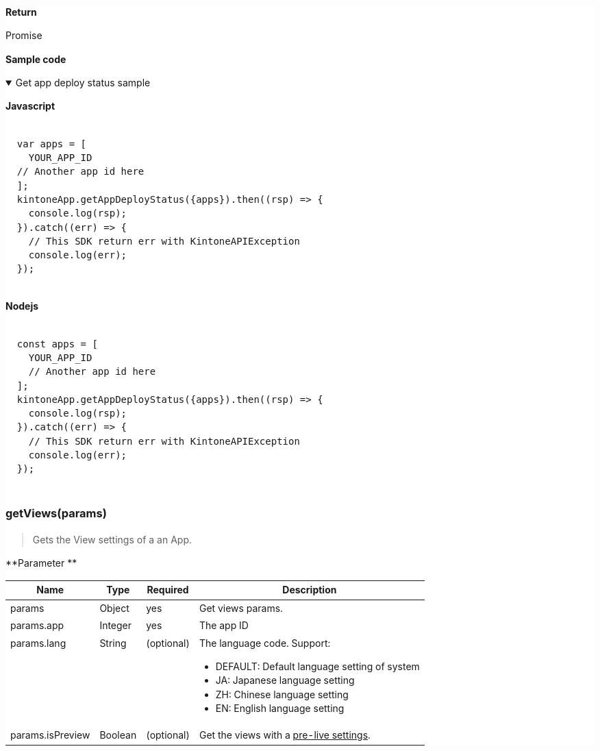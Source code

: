 **Return**

Promise

**Sample code**

<details class="tab-container" open>
<Summary>Get app deploy status sample</Summary>

<strong class="tab-name">Javascript</strong>

<pre class="inline-code">

  var apps = [
    YOUR_APP_ID
  // Another app id here
  ];
  kintoneApp.getAppDeployStatus({apps}).then((rsp) => {
    console.log(rsp);
  }).catch((err) => {
    // This SDK return err with KintoneAPIException
    console.log(err);
  });

</pre>

<strong class="tab-name">Nodejs</strong>

<pre class="inline-code">

  const apps = [
    YOUR_APP_ID
    // Another app id here
  ];
  kintoneApp.getAppDeployStatus({apps}).then((rsp) => {
    console.log(rsp);
  }).catch((err) => {
    // This SDK return err with KintoneAPIException
    console.log(err);
  });

</pre>

</details>

### getViews(params)

> Gets the View settings of a an App.

**Parameter **

| Name| Type| Required| Description |
| --- | --- | --- | --- |
| params | Object | yes | Get views params.
| params.app | Integer | yes | The app ID
| params.lang | String | (optional) | The language code. Support: <ul><li>DEFAULT: Default language setting of system </li><li>JA: Japanese language setting</li><li>ZH: Chinese language setting</li><li>EN: English language setting</li> |
| params.isPreview | Boolean | (optional) | Get the views with a [pre-live settings](https://developer.kintone.io/hc/en-us/articles/115004401787).
